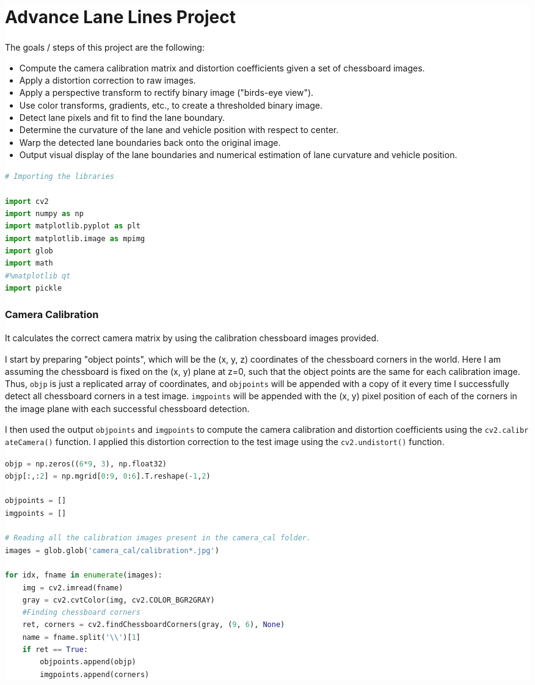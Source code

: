 
# Advance Lane Lines Project



The goals / steps of this project are the following:

* Compute the camera calibration matrix and distortion coefficients given a set of chessboard images.
* Apply a distortion correction to raw images.
* Apply a perspective transform to rectify binary image ("birds-eye view").
* Use color transforms, gradients, etc., to create a thresholded binary image.
* Detect lane pixels and fit to find the lane boundary.
* Determine the curvature of the lane and vehicle position with respect to center.
* Warp the detected lane boundaries back onto the original image.
* Output visual display of the lane boundaries and numerical estimation of lane curvature and vehicle position.



```python
# Importing the libraries

import cv2
import numpy as np
import matplotlib.pyplot as plt
import matplotlib.image as mpimg
import glob
import math
#%matplotlib qt
import pickle
```

### Camera Calibration

It calculates the correct camera matrix by using the calibration chessboard images provided. 

I start by preparing "object points", which will be the (x, y, z) coordinates of the chessboard corners in the world. Here I am assuming the chessboard is fixed on the (x, y) plane at z=0, such that the object points are the same for each calibration image.  Thus, `objp` is just a replicated array of coordinates, and `objpoints` will be appended with a copy of it every time I successfully detect all chessboard corners in a test image.  `imgpoints` will be appended with the (x, y) pixel position of each of the corners in the image plane with each successful chessboard detection.  

I then used the output `objpoints` and `imgpoints` to compute the camera calibration and distortion coefficients using the `cv2.calibrateCamera()` function.  I applied this distortion correction to the test image using the `cv2.undistort()` function.


```python
objp = np.zeros((6*9, 3), np.float32)
objp[:,:2] = np.mgrid[0:9, 0:6].T.reshape(-1,2)

objpoints = []
imgpoints = []

# Reading all the calibration images present in the camera_cal folder.
images = glob.glob('camera_cal/calibration*.jpg')

for idx, fname in enumerate(images):
    img = cv2.imread(fname)
    gray = cv2.cvtColor(img, cv2.COLOR_BGR2GRAY)
    #Finding chessboard corners
    ret, corners = cv2.findChessboardCorners(gray, (9, 6), None)
    name = fname.split('\\')[1]
    if ret == True:
        objpoints.append(objp)
        imgpoints.append(corners)
```
